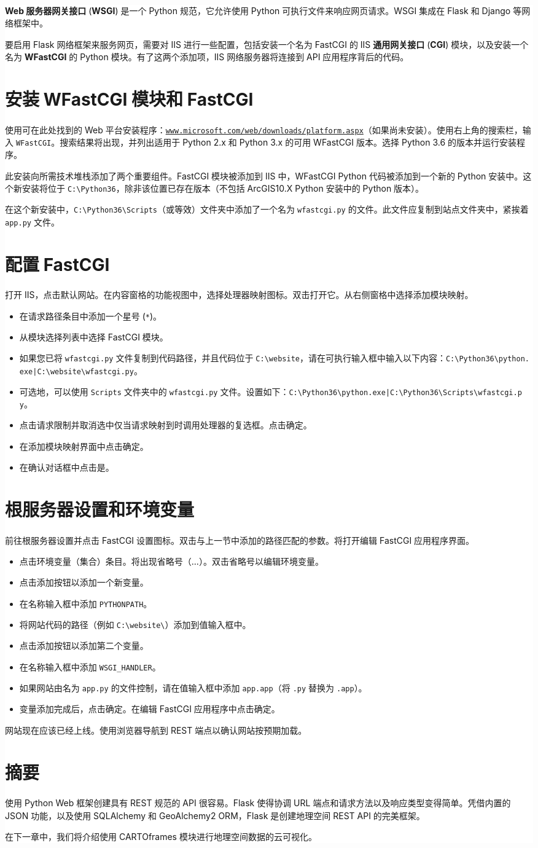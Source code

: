 **Web 服务器网关接口** (**WSGI**) 是一个 Python 规范，它允许使用 Python 可执行文件来响应网页请求。WSGI 集成在 Flask 和 Django 等网络框架中。

要启用 Flask 网络框架来服务网页，需要对 IIS 进行一些配置，包括安装一个名为 FastCGI 的 IIS **通用网关接口** (**CGI**) 模块，以及安装一个名为 **WFastCGI** 的 Python 模块。有了这两个添加项，IIS 网络服务器将连接到 API 应用程序背后的代码。

# 安装 WFastCGI 模块和 FastCGI

使用可在此处找到的 Web 平台安装程序：[`www.microsoft.com/web/downloads/platform.aspx`](http://www.microsoft.com/web/downloads/platform.aspx)（如果尚未安装）。使用右上角的搜索栏，输入 `WFastCGI`。搜索结果将出现，并列出适用于 Python 2.x 和 Python 3.x 的可用 WFastCGI 版本。选择 Python 3.6 的版本并运行安装程序。

此安装向所需技术堆栈添加了两个重要组件。FastCGI 模块被添加到 IIS 中，WFastCGI Python 代码被添加到一个新的 Python 安装中。这个新安装将位于 `C:\Python36`，除非该位置已存在版本（不包括 ArcGIS10.X Python 安装中的 Python 版本）。

在这个新安装中，`C:\Python36\Scripts`（或等效）文件夹中添加了一个名为 `wfastcgi.py` 的文件。此文件应复制到站点文件夹中，紧挨着 `app.py` 文件。

# 配置 FastCGI

打开 IIS，点击默认网站。在内容窗格的功能视图中，选择处理器映射图标。双击打开它。从右侧窗格中选择添加模块映射。

+   在请求路径条目中添加一个星号 (`*`)。

+   从模块选择列表中选择 FastCGI 模块。

+   如果您已将 `wfastcgi.py` 文件复制到代码路径，并且代码位于 `C:\website`，请在可执行输入框中输入以下内容：`C:\Python36\python.exe|C:\website\wfastcgi.py`。

+   可选地，可以使用 `Scripts` 文件夹中的 `wfastcgi.py` 文件。设置如下：`C:\Python36\python.exe|C:\Python36\Scripts\wfastcgi.py`。

+   点击请求限制并取消选中仅当请求映射到时调用处理器的复选框。点击确定。

+   在添加模块映射界面中点击确定。

+   在确认对话框中点击是。

# 根服务器设置和环境变量

前往根服务器设置并点击 FastCGI 设置图标。双击与上一节中添加的路径匹配的参数。将打开编辑 FastCGI 应用程序界面。

+   点击环境变量（集合）条目。将出现省略号（...）。双击省略号以编辑环境变量。

+   点击添加按钮以添加一个新变量。

+   在名称输入框中添加 `PYTHONPATH`。

+   将网站代码的路径（例如 `C:\website\`）添加到值输入框中。

+   点击添加按钮以添加第二个变量。

+   在名称输入框中添加 `WSGI_HANDLER`。

+   如果网站由名为 `app.py` 的文件控制，请在值输入框中添加 `app.app`（将 `.py` 替换为 `.app`）。

+   变量添加完成后，点击确定。在编辑 FastCGI 应用程序中点击确定。

网站现在应该已经上线。使用浏览器导航到 REST 端点以确认网站按预期加载。

# 摘要

使用 Python Web 框架创建具有 REST 规范的 API 很容易。Flask 使得协调 URL 端点和请求方法以及响应类型变得简单。凭借内置的 JSON 功能，以及使用 SQLAlchemy 和 GeoAlchemy2 ORM，Flask 是创建地理空间 REST API 的完美框架。

在下一章中，我们将介绍使用 CARTOframes 模块进行地理空间数据的云可视化。

